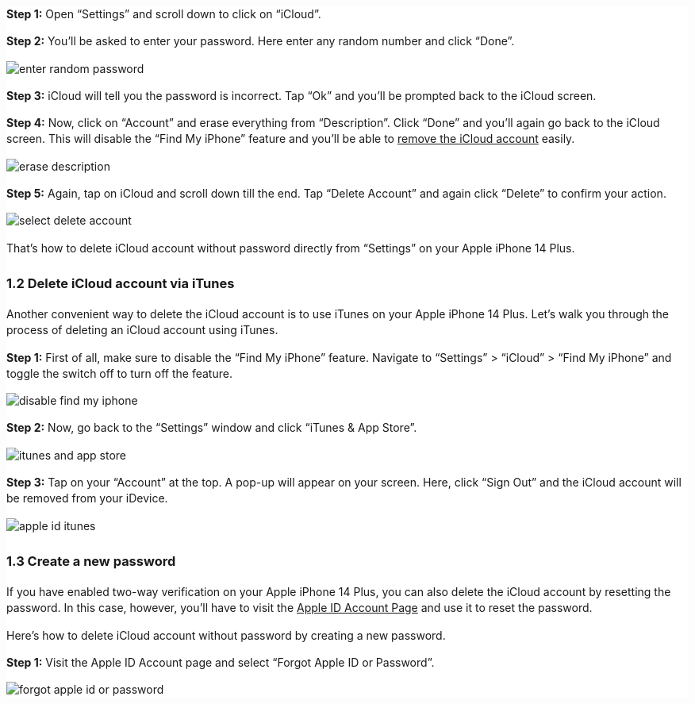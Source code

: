 **Step 1:** Open “Settings” and scroll down to click on “iCloud”.

**Step 2:** You’ll be asked to enter your password. Here enter any random number and click “Done”.

![enter random password](https://images.wondershare.com/drfone/article/2020/05/enter-random-password.jpg)

**Step 3:** iCloud will tell you the password is incorrect. Tap “Ok” and you’ll be prompted back to the iCloud screen.

**Step 4:** Now, click on “Account” and erase everything from “Description”. Click “Done” and you’ll again go back to the iCloud screen. This will disable the “Find My iPhone” feature and you’ll be able to [remove the iCloud account](https://drfone.wondershare.com/icloud/how-to-remove-icloud-account.html) easily.

![erase description](https://images.wondershare.com/drfone/article/2020/05/erase-description.jpg)

**Step 5:** Again, tap on iCloud and scroll down till the end. Tap “Delete Account” and again click “Delete” to confirm your action.

![select delete account](https://images.wondershare.com/drfone/article/2020/05/select-delete-account.jpg)

That’s how to delete iCloud account without password directly from “Settings” on your Apple iPhone 14 Plus.

### 1.2 Delete iCloud account via iTunes

Another convenient way to delete the iCloud account is to use iTunes on your Apple iPhone 14 Plus. Let’s walk you through the process of deleting an iCloud account using iTunes.

**Step 1:** First of all, make sure to disable the “Find My iPhone” feature. Navigate to “Settings” > “iCloud” > “Find My iPhone” and toggle the switch off to turn off the feature.

![disable find my iphone](https://images.wondershare.com/drfone/article/2020/05/disable-find-my-iphone.jpg)

**Step 2:** Now, go back to the “Settings” window and click “iTunes & App Store”.

![itunes and app store](https://images.wondershare.com/drfone/article/2020/05/itunes-and-app-store.jpg)

**Step 3:** Tap on your “Account” at the top. A pop-up will appear on your screen. Here, click “Sign Out” and the iCloud account will be removed from your iDevice.

![apple id itunes](https://images.wondershare.com/drfone/article/2020/05/apple-id-itunes.jpg)

### 1.3 Create a new password

If you have enabled two-way verification on your Apple iPhone 14 Plus, you can also delete the iCloud account by resetting the password. In this case, however, you’ll have to visit the [Apple ID Account Page](https://appleid.apple.com/) and use it to reset the password.

Here’s how to delete iCloud account without password by creating a new password.

**Step 1:** Visit the Apple ID Account page and select “Forgot Apple ID or Password”.

![forgot apple id or password](https://images.wondershare.com/drfone/article/2020/05/forgot-apple-id-or-password.jpg)
